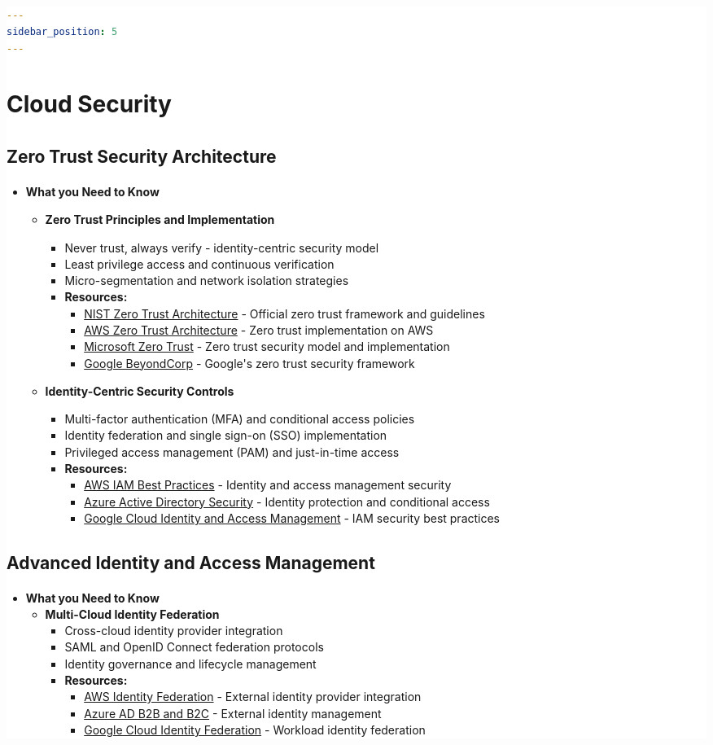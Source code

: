 ```yaml
---
sidebar_position: 5
---
```


# Cloud Security

## Zero Trust Security Architecture
- **What you Need to Know**
  - **Zero Trust Principles and Implementation**
    - Never trust, always verify - identity-centric security model
    - Least privilege access and continuous verification
    - Micro-segmentation and network isolation strategies
    - **Resources:**
      - [NIST Zero Trust Architecture](https://csrc.nist.gov/publications/detail/sp/800-207/final) - Official zero trust framework and guidelines
      - [AWS Zero Trust Architecture](https://aws.amazon.com/blogs/publicsector/how-to-think-about-zero-trust-architectures-on-aws/) - Zero trust implementation on AWS
      - [Microsoft Zero Trust](https://docs.microsoft.com/en-us/security/zero-trust/) - Zero trust security model and implementation
      - [Google BeyondCorp](https://cloud.google.com/beyondcorp) - Google's zero trust security framework

  - **Identity-Centric Security Controls**
    - Multi-factor authentication (MFA) and conditional access policies
    - Identity federation and single sign-on (SSO) implementation
    - Privileged access management (PAM) and just-in-time access
    - **Resources:**
      - [AWS IAM Best Practices](https://docs.aws.amazon.com/IAM/latest/UserGuide/best-practices.html) - Identity and access management security
      - [Azure Active Directory Security](https://docs.microsoft.com/en-us/azure/active-directory/fundamentals/concept-fundamentals-security-defaults) - Identity protection and conditional access
      - [Google Cloud Identity and Access Management](https://cloud.google.com/iam/docs/overview) - IAM security best practices

## Advanced Identity and Access Management
- **What you Need to Know**
  - **Multi-Cloud Identity Federation**
    - Cross-cloud identity provider integration
    - SAML and OpenID Connect federation protocols
    - Identity governance and lifecycle management
    - **Resources:**
      - [AWS Identity Federation](https://docs.aws.amazon.com/IAM/latest/UserGuide/id_roles_providers.html) - External identity provider integration
      - [Azure AD B2B and B2C](https://docs.microsoft.com/en-us/azure/active-directory/external-identities/) - External identity management
      - [Google Cloud Identity Federation](https://cloud.google.com/iam/docs/workload-identity-federation) - Workload identity federation
